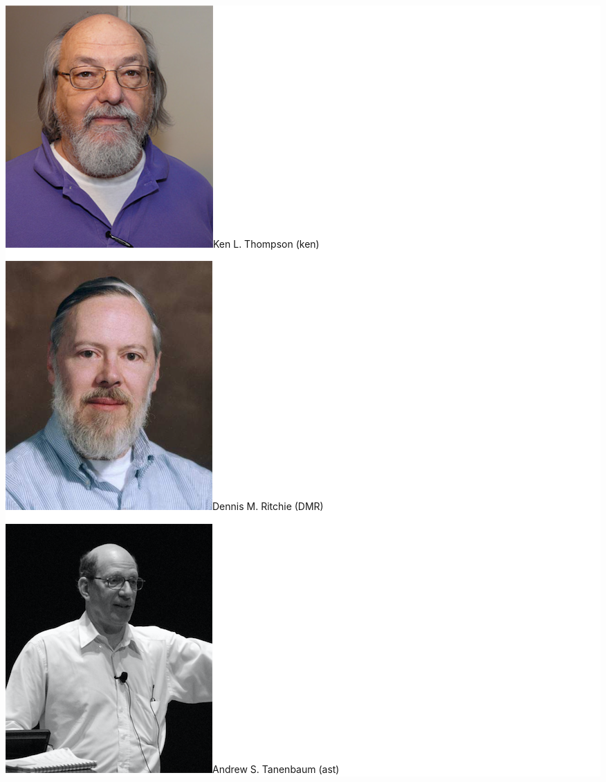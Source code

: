    ![](./res/Ken-Thompson.png)Ken L. Thompson (ken)

   ![](./res/dennis-ritchie.png)Dennis M. Ritchie (DMR)

   ![](./res/andrew-tanenbaum.png)Andrew S. Tanenbaum (ast)
